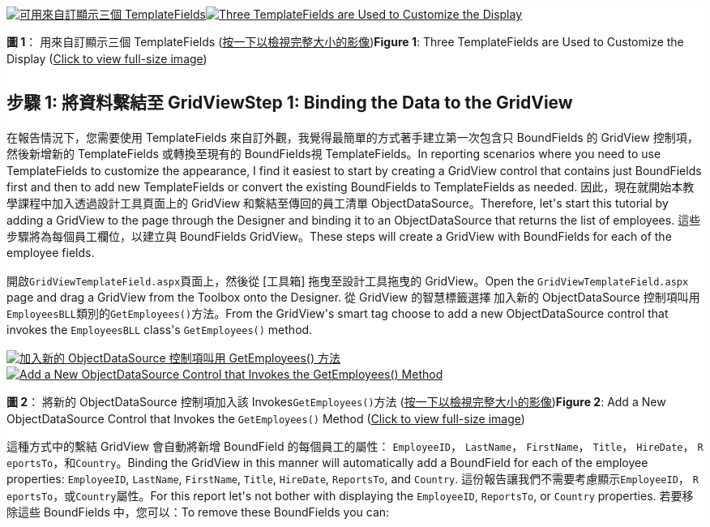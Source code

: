 
<span data-ttu-id="e9c8e-132">[![可用來自訂顯示三個 TemplateFields](using-templatefields-in-the-gridview-control-cs/_static/image2.png)](using-templatefields-in-the-gridview-control-cs/_static/image1.png)</span><span class="sxs-lookup"><span data-stu-id="e9c8e-132">[![Three TemplateFields are Used to Customize the Display](using-templatefields-in-the-gridview-control-cs/_static/image2.png)](using-templatefields-in-the-gridview-control-cs/_static/image1.png)</span></span>

<span data-ttu-id="e9c8e-133">**圖 1**： 用來自訂顯示三個 TemplateFields ([按一下以檢視完整大小的影像](using-templatefields-in-the-gridview-control-cs/_static/image3.png))</span><span class="sxs-lookup"><span data-stu-id="e9c8e-133">**Figure 1**: Three TemplateFields are Used to Customize the Display ([Click to view full-size image](using-templatefields-in-the-gridview-control-cs/_static/image3.png))</span></span>


## <a name="step-1-binding-the-data-to-the-gridview"></a><span data-ttu-id="e9c8e-134">步驟 1: 將資料繫結至 GridView</span><span class="sxs-lookup"><span data-stu-id="e9c8e-134">Step 1: Binding the Data to the GridView</span></span>

<span data-ttu-id="e9c8e-135">在報告情況下，您需要使用 TemplateFields 來自訂外觀，我覺得最簡單的方式著手建立第一次包含只 BoundFields 的 GridView 控制項，然後新增新的 TemplateFields 或轉換至現有的 BoundFields視 TemplateFields。</span><span class="sxs-lookup"><span data-stu-id="e9c8e-135">In reporting scenarios where you need to use TemplateFields to customize the appearance, I find it easiest to start by creating a GridView control that contains just BoundFields first and then to add new TemplateFields or convert the existing BoundFields to TemplateFields as needed.</span></span> <span data-ttu-id="e9c8e-136">因此，現在就開始本教學課程中加入透過設計工具頁面上的 GridView 和繫結至傳回的員工清單 ObjectDataSource。</span><span class="sxs-lookup"><span data-stu-id="e9c8e-136">Therefore, let's start this tutorial by adding a GridView to the page through the Designer and binding it to an ObjectDataSource that returns the list of employees.</span></span> <span data-ttu-id="e9c8e-137">這些步驟將為每個員工欄位，以建立與 BoundFields GridView。</span><span class="sxs-lookup"><span data-stu-id="e9c8e-137">These steps will create a GridView with BoundFields for each of the employee fields.</span></span>

<span data-ttu-id="e9c8e-138">開啟`GridViewTemplateField.aspx`頁面上，然後從 [工具箱] 拖曳至設計工具拖曳的 GridView。</span><span class="sxs-lookup"><span data-stu-id="e9c8e-138">Open the `GridViewTemplateField.aspx` page and drag a GridView from the Toolbox onto the Designer.</span></span> <span data-ttu-id="e9c8e-139">從 GridView 的智慧標籤選擇 加入新的 ObjectDataSource 控制項叫用`EmployeesBLL`類別的`GetEmployees()`方法。</span><span class="sxs-lookup"><span data-stu-id="e9c8e-139">From the GridView's smart tag choose to add a new ObjectDataSource control that invokes the `EmployeesBLL` class's `GetEmployees()` method.</span></span>


<span data-ttu-id="e9c8e-140">[![加入新的 ObjectDataSource 控制項叫用 GetEmployees() 方法](using-templatefields-in-the-gridview-control-cs/_static/image5.png)](using-templatefields-in-the-gridview-control-cs/_static/image4.png)</span><span class="sxs-lookup"><span data-stu-id="e9c8e-140">[![Add a New ObjectDataSource Control that Invokes the GetEmployees() Method](using-templatefields-in-the-gridview-control-cs/_static/image5.png)](using-templatefields-in-the-gridview-control-cs/_static/image4.png)</span></span>

<span data-ttu-id="e9c8e-141">**圖 2**： 將新的 ObjectDataSource 控制項加入該 Invokes`GetEmployees()`方法 ([按一下以檢視完整大小的影像](using-templatefields-in-the-gridview-control-cs/_static/image6.png))</span><span class="sxs-lookup"><span data-stu-id="e9c8e-141">**Figure 2**: Add a New ObjectDataSource Control that Invokes the `GetEmployees()` Method ([Click to view full-size image](using-templatefields-in-the-gridview-control-cs/_static/image6.png))</span></span>


<span data-ttu-id="e9c8e-142">這種方式中的繫結 GridView 會自動將新增 BoundField 的每個員工的屬性： `EmployeeID`， `LastName`， `FirstName`， `Title`， `HireDate`， `ReportsTo`，和`Country`。</span><span class="sxs-lookup"><span data-stu-id="e9c8e-142">Binding the GridView in this manner will automatically add a BoundField for each of the employee properties: `EmployeeID`, `LastName`, `FirstName`, `Title`, `HireDate`, `ReportsTo`, and `Country`.</span></span> <span data-ttu-id="e9c8e-143">這份報告讓我們不需要考慮顯示`EmployeeID`， `ReportsTo`，或`Country`屬性。</span><span class="sxs-lookup"><span data-stu-id="e9c8e-143">For this report let's not bother with displaying the `EmployeeID`, `ReportsTo`, or `Country` properties.</span></span> <span data-ttu-id="e9c8e-144">若要移除這些 BoundFields 中，您可以：</span><span class="sxs-lookup"><span data-stu-id="e9c8e-144">To remove these BoundFields you can:</span></span>
